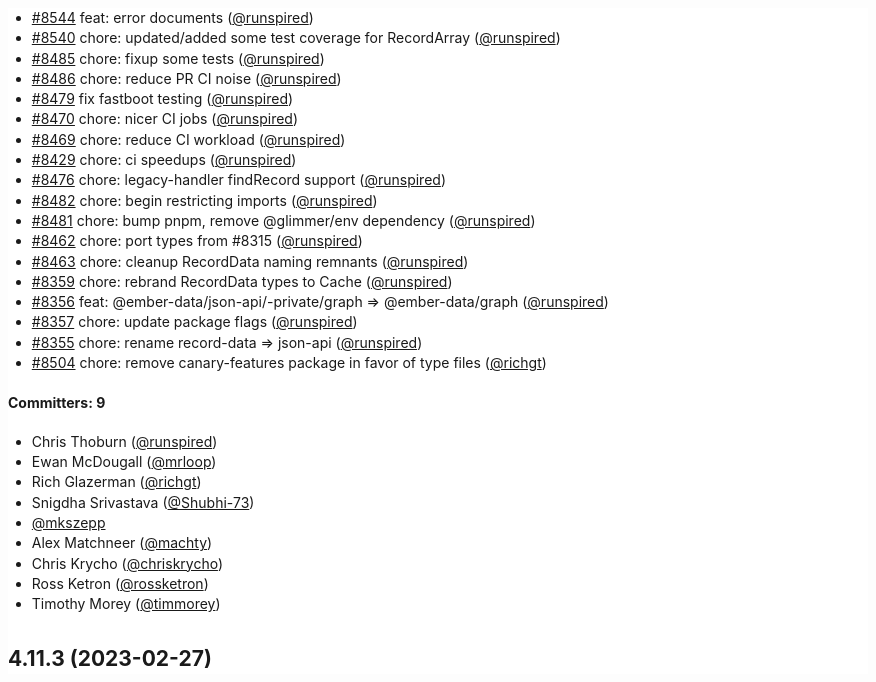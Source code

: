   * [#8544](https://github.com/emberjs/data/pull/8544) feat: error documents ([@runspired](https://github.com/runspired))
  * [#8540](https://github.com/emberjs/data/pull/8540) chore: updated/added some test coverage for RecordArray ([@runspired](https://github.com/runspired))
  * [#8485](https://github.com/emberjs/data/pull/8485) chore: fixup some tests ([@runspired](https://github.com/runspired))
  * [#8486](https://github.com/emberjs/data/pull/8486) chore: reduce PR CI noise ([@runspired](https://github.com/runspired))
  * [#8479](https://github.com/emberjs/data/pull/8479) fix fastboot testing ([@runspired](https://github.com/runspired))
  * [#8470](https://github.com/emberjs/data/pull/8470) chore: nicer CI jobs ([@runspired](https://github.com/runspired))
  * [#8469](https://github.com/emberjs/data/pull/8469) chore:  reduce CI workload ([@runspired](https://github.com/runspired))
  * [#8429](https://github.com/emberjs/data/pull/8429) chore: ci speedups ([@runspired](https://github.com/runspired))
  * [#8476](https://github.com/emberjs/data/pull/8476) chore: legacy-handler findRecord support ([@runspired](https://github.com/runspired))
  * [#8482](https://github.com/emberjs/data/pull/8482) chore: begin restricting imports ([@runspired](https://github.com/runspired))
  * [#8481](https://github.com/emberjs/data/pull/8481) chore: bump pnpm, remove @glimmer/env dependency ([@runspired](https://github.com/runspired))
  * [#8462](https://github.com/emberjs/data/pull/8462) chore: port types from #8315 ([@runspired](https://github.com/runspired))
  * [#8463](https://github.com/emberjs/data/pull/8463) chore: cleanup RecordData naming remnants ([@runspired](https://github.com/runspired))
  * [#8359](https://github.com/emberjs/data/pull/8359) chore: rebrand RecordData types to Cache ([@runspired](https://github.com/runspired))
  * [#8356](https://github.com/emberjs/data/pull/8356) feat: @ember-data/json-api/-private/graph => @ember-data/graph ([@runspired](https://github.com/runspired))
  * [#8357](https://github.com/emberjs/data/pull/8357) chore: update package flags ([@runspired](https://github.com/runspired))
  * [#8355](https://github.com/emberjs/data/pull/8355) chore: rename record-data => json-api ([@runspired](https://github.com/runspired))
  * [#8504](https://github.com/emberjs/data/pull/8504) chore: remove canary-features package in favor of type files ([@richgt](https://github.com/richgt))



#### Committers: 9
- Chris Thoburn ([@runspired](https://github.com/runspired))
- Ewan McDougall ([@mrloop](https://github.com/mrloop))
- Rich Glazerman ([@richgt](https://github.com/richgt))
- Snigdha Srivastava ([@Shubhi-73](https://github.com/Shubhi-73))
- [@mkszepp](https://github.com/mkszepp)
- Alex Matchneer ([@machty](https://github.com/machty))
- Chris Krycho ([@chriskrycho](https://github.com/chriskrycho))
- Ross Ketron ([@rossketron](https://github.com/rossketron))
- Timothy Morey ([@timmorey](https://github.com/timmorey))

## 4.11.3 (2023-02-27)
